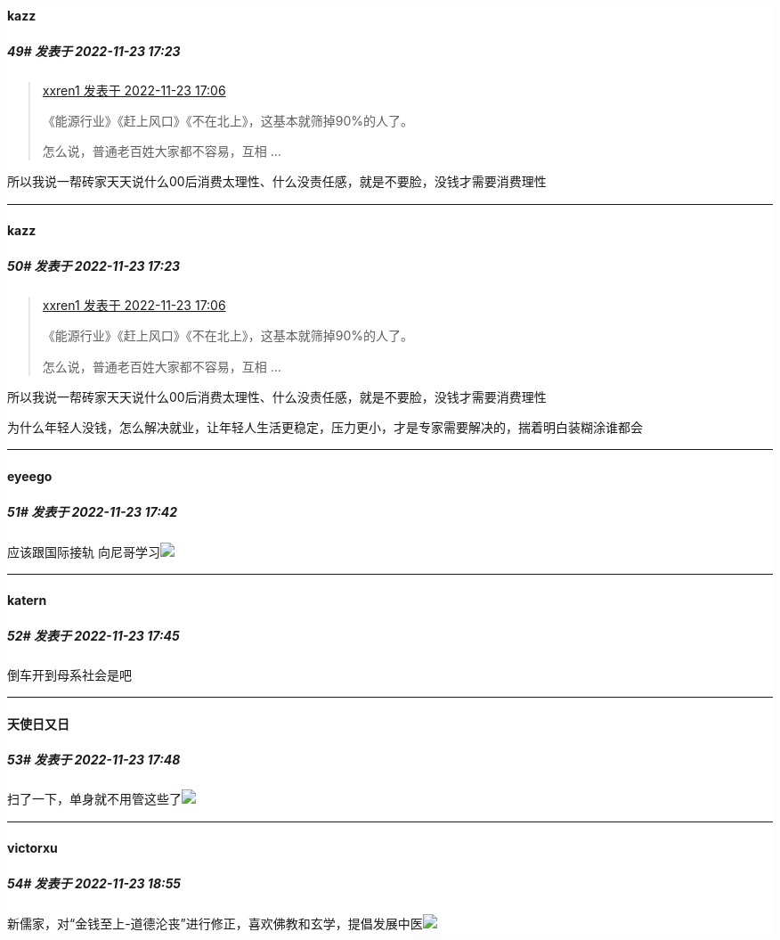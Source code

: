 ####  kazz  
##### 49#       发表于 2022-11-23 17:23

<blockquote><a href="httphttps://bbs.saraba1st.com/2b/forum.php?mod=redirect&amp;goto=findpost&amp;pid=58573952&amp;ptid=2106516" target="_blank">xxren1 发表于 2022-11-23 17:06</a>

《能源行业》《赶上风口》《不在北上》，这基本就筛掉90%的人了。

怎么说，普通老百姓大家都不容易，互相 ...</blockquote>
所以我说一帮砖家天天说什么00后消费太理性、什么没责任感，就是不要脸，没钱才需要消费理性

*****

####  kazz  
##### 50#       发表于 2022-11-23 17:23

<blockquote><a href="httphttps://bbs.saraba1st.com/2b/forum.php?mod=redirect&amp;goto=findpost&amp;pid=58573952&amp;ptid=2106516" target="_blank">xxren1 发表于 2022-11-23 17:06</a>

《能源行业》《赶上风口》《不在北上》，这基本就筛掉90%的人了。

怎么说，普通老百姓大家都不容易，互相 ...</blockquote>
所以我说一帮砖家天天说什么00后消费太理性、什么没责任感，就是不要脸，没钱才需要消费理性

为什么年轻人没钱，怎么解决就业，让年轻人生活更稳定，压力更小，才是专家需要解决的，揣着明白装糊涂谁都会

*****

####  eyeego  
##### 51#       发表于 2022-11-23 17:42

应该跟国际接轨 向尼哥学习<img src="https://static.saraba1st.com/image/smiley/face2017/067.png" referrerpolicy="no-referrer">

*****

####  katern  
##### 52#       发表于 2022-11-23 17:45

倒车开到母系社会是吧

*****

####  天使日又日  
##### 53#       发表于 2022-11-23 17:48

扫了一下，单身就不用管这些了<img src="https://static.saraba1st.com/image/smiley/face2017/050.png" referrerpolicy="no-referrer">

*****

####  victorxu  
##### 54#       发表于 2022-11-23 18:55

新儒家，对“金钱至上-道德沦丧”进行修正，喜欢佛教和玄学，提倡发展中医<img src="https://static.saraba1st.com/image/smiley/face2017/049.png" referrerpolicy="no-referrer">
